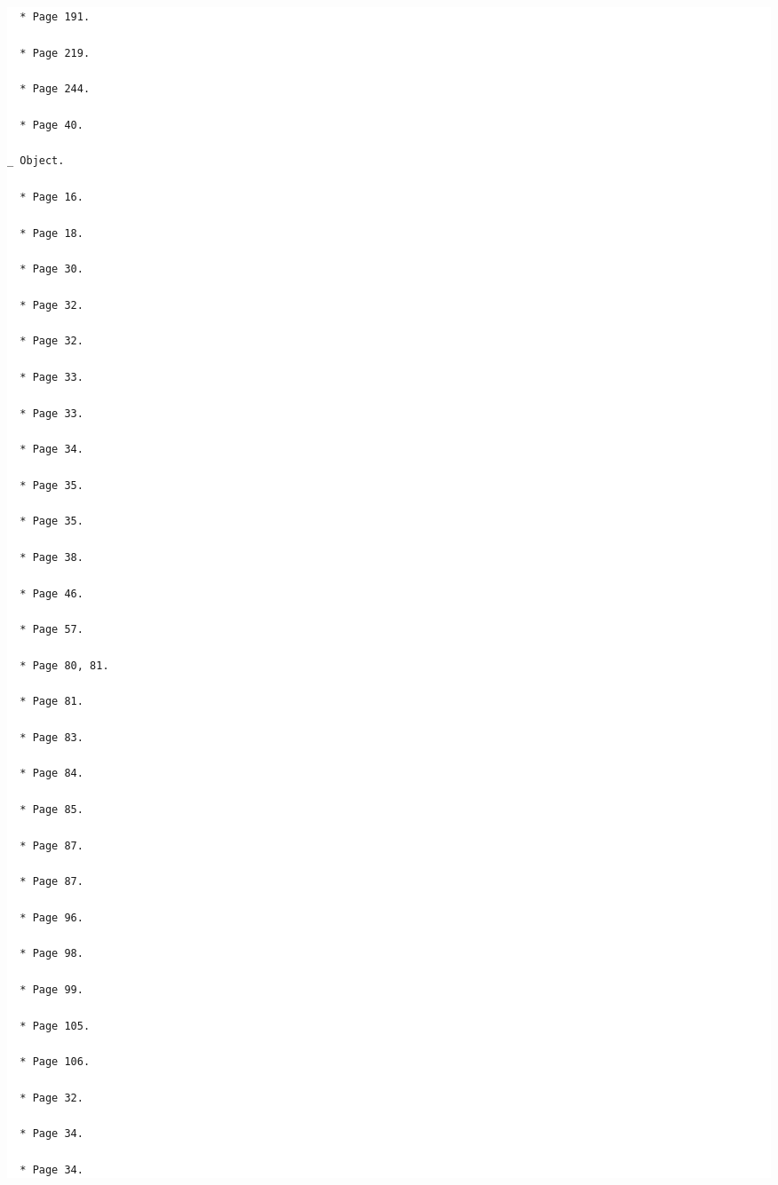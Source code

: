       * Page 191.

      * Page 219.

      * Page 244.

      * Page 40.

    _ Object.

      * Page 16.

      * Page 18.

      * Page 30.

      * Page 32.

      * Page 32.

      * Page 33.

      * Page 33.

      * Page 34.

      * Page 35.

      * Page 35.

      * Page 38.

      * Page 46.

      * Page 57.

      * Page 80, 81.

      * Page 81.

      * Page 83.

      * Page 84.

      * Page 85.

      * Page 87.

      * Page 87.

      * Page 96.

      * Page 98.

      * Page 99.

      * Page 105.

      * Page 106.

      * Page 32.

      * Page 34.

      * Page 34.
